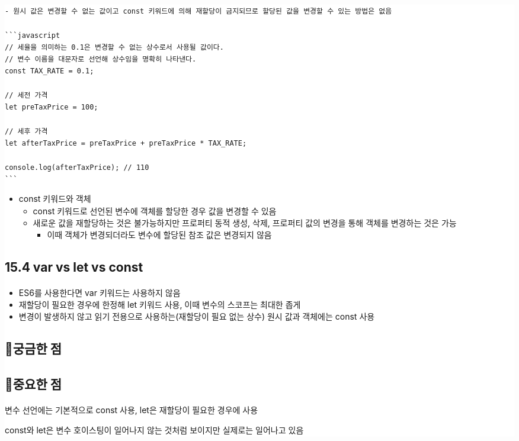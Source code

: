     - 원시 값은 변경할 수 없는 값이고 const 키워드에 의해 재할당이 금지되므로 할당된 값을 변경할 수 있는 방법은 없음

    ```javascript
    // 세율을 의미하는 0.1은 변경할 수 없는 상수로서 사용될 값이다.
    // 변수 이름을 대문자로 선언해 상수임을 명확히 나타낸다.
    const TAX_RATE = 0.1;

    // 세전 가격
    let preTaxPrice = 100;

    // 세후 가격
    let afterTaxPrice = preTaxPrice + preTaxPrice * TAX_RATE;

    console.log(afterTaxPrice); // 110
    ```

- const 키워드와 객체
  - const 키워드로 선언된 변수에 객체를 할당한 경우 값을 변경할 수 있음
  - 새로운 값을 재할당하는 것은 불가능하지만 프로퍼티 동적 생성, 삭제, 프로퍼티 값의 변경을 통해 객체를 변경하는 것은 가능
    - 이때 객체가 변경되더라도 변수에 할당된 참조 값은 변경되지 않음

## 15.4 var vs let vs const

- ES6를 사용한다면 var 키워드는 사용하지 않음
- 재할당이 필요한 경우에 한정해 let 키워드 사용, 이때 변수의 스코프는 최대한 좁게
- 변경이 발생하지 않고 읽기 전용으로 사용하는(재할당이 필요 없는 상수) 원시 값과 객체에는 const 사용

## 🤔궁금한 점

## 📌중요한 점

변수 선언에는 기본적으로 const 사용, let은 재할당이 필요한 경우에 사용

const와 let은 변수 호이스팅이 일어나지 않는 것처럼 보이지만 실제로는 일어나고 있음
